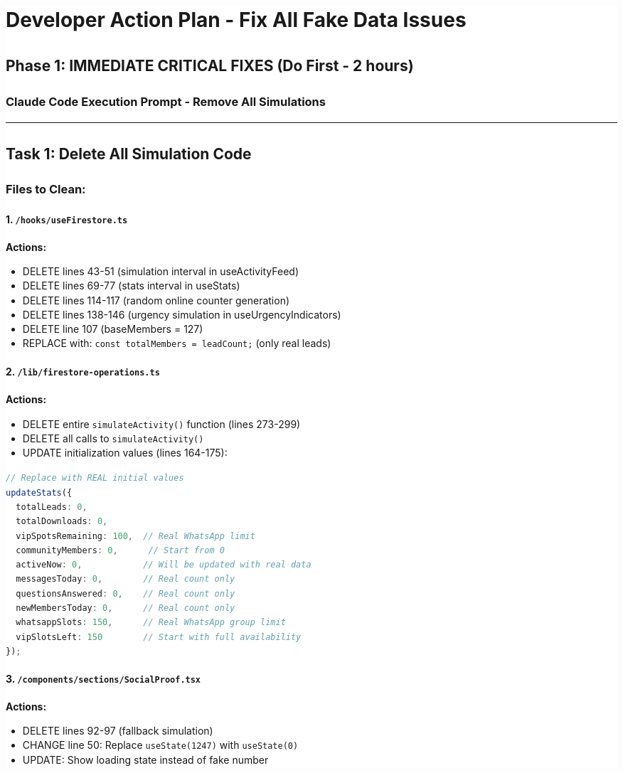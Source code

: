 # **Developer Action Plan - Fix All Fake Data Issues**

## **Phase 1: IMMEDIATE CRITICAL FIXES (Do First - 2 hours)**

### **Claude Code Execution Prompt - Remove All Simulations**

---

## **Task 1: Delete All Simulation Code**

### **Files to Clean:**

#### **1. `/hooks/useFirestore.ts`**
**Actions:**
- DELETE lines 43-51 (simulation interval in useActivityFeed)
- DELETE lines 69-77 (stats interval in useStats)
- DELETE lines 114-117 (random online counter generation)
- DELETE lines 138-146 (urgency simulation in useUrgencyIndicators)
- DELETE line 107 (baseMembers = 127)
- REPLACE with: `const totalMembers = leadCount;` (only real leads)

#### **2. `/lib/firestore-operations.ts`**
**Actions:**
- DELETE entire `simulateActivity()` function (lines 273-299)
- DELETE all calls to `simulateActivity()`
- UPDATE initialization values (lines 164-175):
```typescript
// Replace with REAL initial values
updateStats({
  totalLeads: 0,
  totalDownloads: 0,
  vipSpotsRemaining: 100,  // Real WhatsApp limit
  communityMembers: 0,      // Start from 0
  activeNow: 0,            // Will be updated with real data
  messagesToday: 0,        // Real count only
  questionsAnswered: 0,    // Real count only
  newMembersToday: 0,      // Real count only
  whatsappSlots: 150,      // Real WhatsApp group limit
  vipSlotsLeft: 150        // Start with full availability
});
```

#### **3. `/components/sections/SocialProof.tsx`**
**Actions:**
- DELETE lines 92-97 (fallback simulation)
- CHANGE line 50: Replace `useState(1247)` with `useState(0)`
- UPDATE: Show loading state instead of fake number
